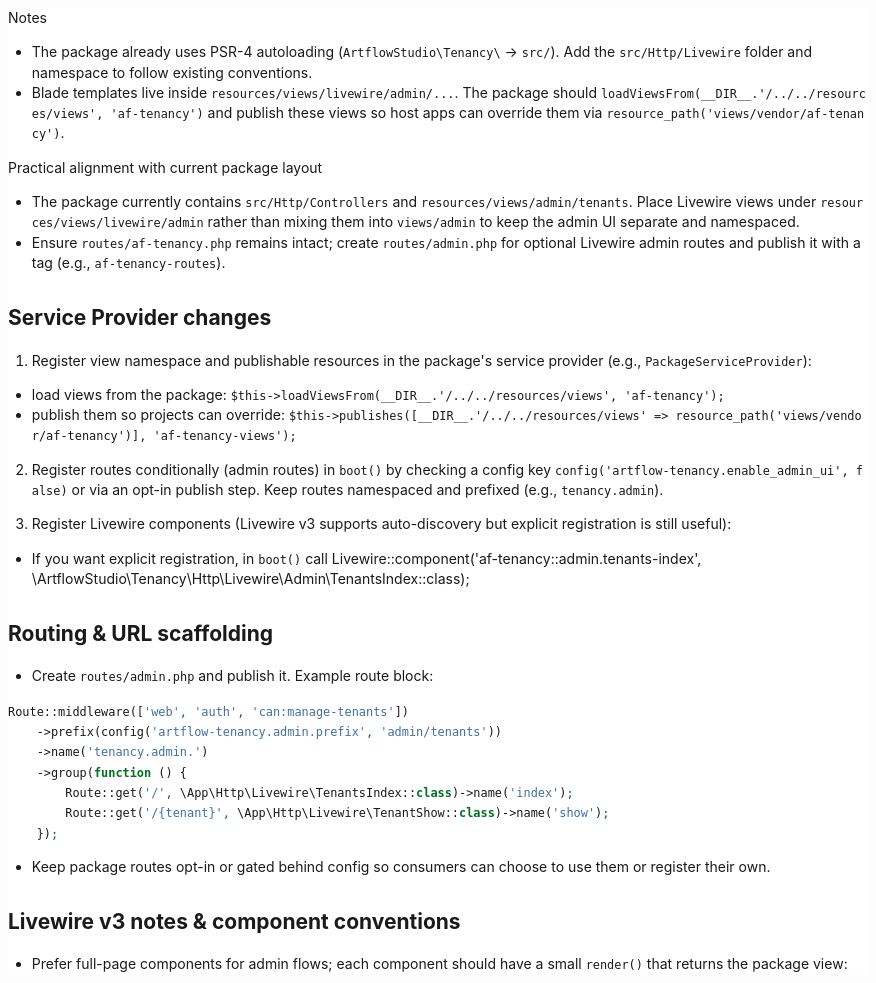 Notes
- The package already uses PSR-4 autoloading (`ArtflowStudio\Tenancy\` -> `src/`). Add the `src/Http/Livewire` folder and namespace to follow existing conventions.
- Blade templates live inside `resources/views/livewire/admin/...`. The package should `loadViewsFrom(__DIR__.'/../../resources/views', 'af-tenancy')` and publish these views so host apps can override them via `resource_path('views/vendor/af-tenancy')`.

Practical alignment with current package layout
- The package currently contains `src/Http/Controllers` and `resources/views/admin/tenants`. Place Livewire views under `resources/views/livewire/admin` rather than mixing them into `views/admin` to keep the admin UI separate and namespaced.
- Ensure `routes/af-tenancy.php` remains intact; create `routes/admin.php` for optional Livewire admin routes and publish it with a tag (e.g., `af-tenancy-routes`).

## Service Provider changes

1. Register view namespace and publishable resources in the package's service provider (e.g., `PackageServiceProvider`):

- load views from the package: `$this->loadViewsFrom(__DIR__.'/../../resources/views', 'af-tenancy');`
- publish them so projects can override: `$this->publishes([__DIR__.'/../../resources/views' => resource_path('views/vendor/af-tenancy')], 'af-tenancy-views');`

2. Register routes conditionally (admin routes) in `boot()` by checking a config key `config('artflow-tenancy.enable_admin_ui', false)` or via an opt-in publish step. Keep routes namespaced and prefixed (e.g., `tenancy.admin`).

3. Register Livewire components (Livewire v3 supports auto-discovery but explicit registration is still useful):

- If you want explicit registration, in `boot()` call Livewire::component('af-tenancy::admin.tenants-index', \ArtflowStudio\Tenancy\Http\Livewire\Admin\TenantsIndex::class);

## Routing & URL scaffolding

- Create `routes/admin.php` and publish it. Example route block:

```php
Route::middleware(['web', 'auth', 'can:manage-tenants'])
    ->prefix(config('artflow-tenancy.admin.prefix', 'admin/tenants'))
    ->name('tenancy.admin.')
    ->group(function () {
        Route::get('/', \App\Http\Livewire\TenantsIndex::class)->name('index');
        Route::get('/{tenant}', \App\Http\Livewire\TenantShow::class)->name('show');
    });
```

- Keep package routes opt-in or gated behind config so consumers can choose to use them or register their own.

## Livewire v3 notes & component conventions

- Prefer full-page components for admin flows; each component should have a small `render()` that returns the package view:
